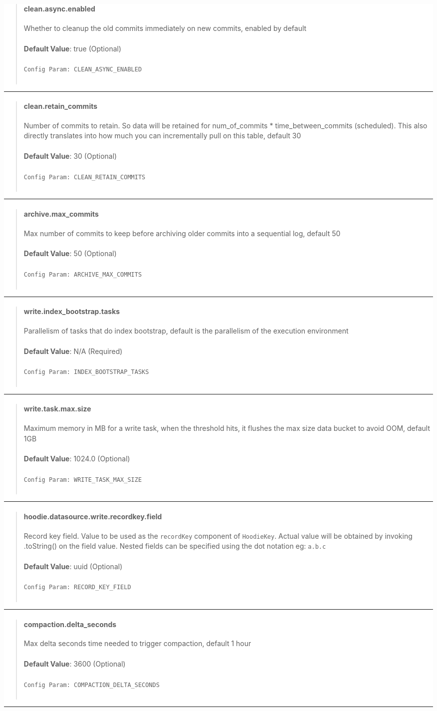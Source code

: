 
> #### clean.async.enabled
> Whether to cleanup the old commits immediately on new commits, enabled by default<br></br>
> **Default Value**: true (Optional)<br></br>
> `Config Param: CLEAN_ASYNC_ENABLED`<br></br>

---

> #### clean.retain_commits
> Number of commits to retain. So data will be retained for num_of_commits * time_between_commits (scheduled).
This also directly translates into how much you can incrementally pull on this table, default 30<br></br>
> **Default Value**: 30 (Optional)<br></br>
> `Config Param: CLEAN_RETAIN_COMMITS`<br></br>

---

> #### archive.max_commits
> Max number of commits to keep before archiving older commits into a sequential log, default 50<br></br>
> **Default Value**: 50 (Optional)<br></br>
> `Config Param: ARCHIVE_MAX_COMMITS`<br></br>

---

> #### write.index_bootstrap.tasks
> Parallelism of tasks that do index bootstrap, default is the parallelism of the execution environment<br></br>
> **Default Value**: N/A (Required)<br></br>
> `Config Param: INDEX_BOOTSTRAP_TASKS`<br></br>

---

> #### write.task.max.size
> Maximum memory in MB for a write task, when the threshold hits,
it flushes the max size data bucket to avoid OOM, default 1GB<br></br>
> **Default Value**: 1024.0 (Optional)<br></br>
> `Config Param: WRITE_TASK_MAX_SIZE`<br></br>

---

> #### hoodie.datasource.write.recordkey.field
> Record key field. Value to be used as the `recordKey` component of `HoodieKey`.
Actual value will be obtained by invoking .toString() on the field value. Nested fields can be specified using the dot notation eg: `a.b.c`<br></br>
> **Default Value**: uuid (Optional)<br></br>
> `Config Param: RECORD_KEY_FIELD`<br></br>

---

> #### compaction.delta_seconds
> Max delta seconds time needed to trigger compaction, default 1 hour<br></br>
> **Default Value**: 3600 (Optional)<br></br>
> `Config Param: COMPACTION_DELTA_SECONDS`<br></br>

---
